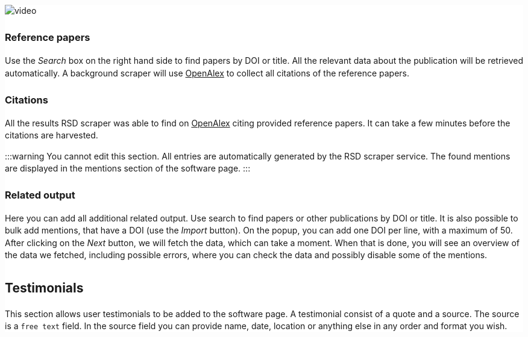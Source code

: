 ![video](img/software-mentions.gif)

### Reference papers

Use the *Search* box on the right hand side to find papers by DOI or title. All the relevant data about the publication will be retrieved automatically. A background scraper will use [OpenAlex](https://openalex.org/) to collect all citations of the reference papers.

### Citations

All the results RSD scraper was able to find on [OpenAlex](https://openalex.org/) citing provided reference papers. It can take a few minutes before the citations are harvested.

:::warning
You cannot edit this section. All entries are automatically generated by the RSD scraper service. The found mentions are displayed in the mentions section of the software page.
:::

### Related output

Here you can add all additional related output. Use search to find papers or other publications by DOI or title. It is also possible to bulk add mentions, that have a DOI (use the *Import* button). On the popup, you can add one DOI per line, with a maximum of 50. After clicking on the *Next* button, we will fetch the data, which can take a moment. When that is done, you will see an overview of the data we fetched, including possible errors, where you can check the data and possibly disable some of the mentions.

## Testimonials

This section allows user testimonials to be added to the software page. A testimonial consist of a quote and a source. The source is a `free text` field. In the source field you can provide name, date, location or anything else in any order and format you wish.
